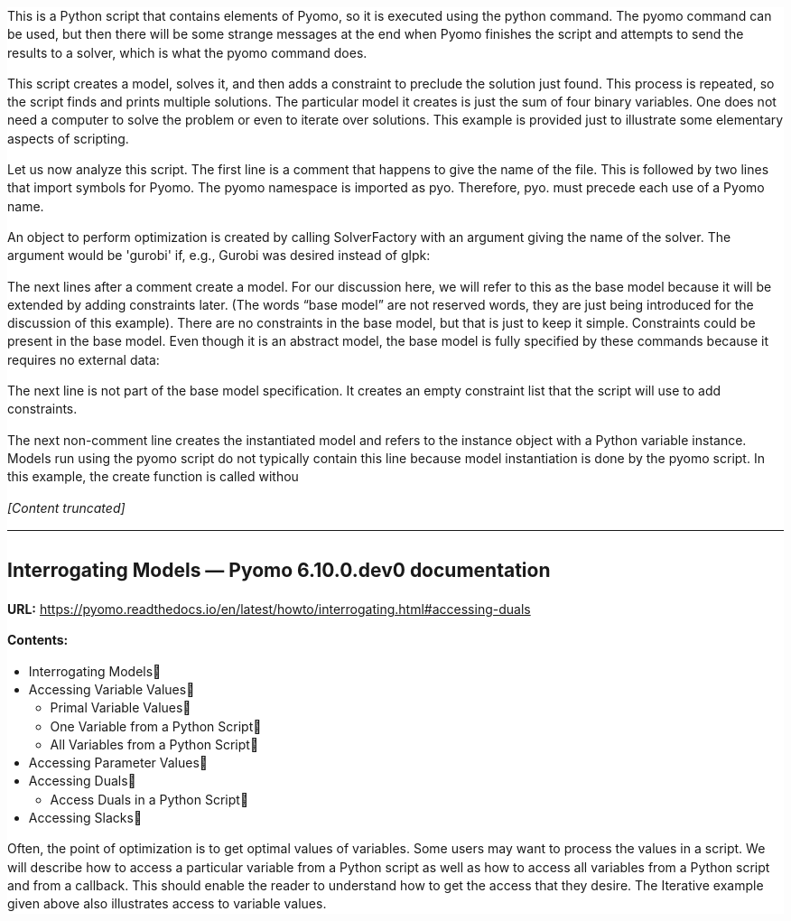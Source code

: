 This is a Python script that contains elements of Pyomo, so it is executed using the python command. The pyomo command can be used, but then there will be some strange messages at the end when Pyomo finishes the script and attempts to send the results to a solver, which is what the pyomo command does.

This script creates a model, solves it, and then adds a constraint to preclude the solution just found. This process is repeated, so the script finds and prints multiple solutions. The particular model it creates is just the sum of four binary variables. One does not need a computer to solve the problem or even to iterate over solutions. This example is provided just to illustrate some elementary aspects of scripting.

Let us now analyze this script. The first line is a comment that happens to give the name of the file. This is followed by two lines that import symbols for Pyomo. The pyomo namespace is imported as pyo. Therefore, pyo. must precede each use of a Pyomo name.

An object to perform optimization is created by calling SolverFactory with an argument giving the name of the solver. The argument would be 'gurobi' if, e.g., Gurobi was desired instead of glpk:

The next lines after a comment create a model. For our discussion here, we will refer to this as the base model because it will be extended by adding constraints later. (The words “base model” are not reserved words, they are just being introduced for the discussion of this example). There are no constraints in the base model, but that is just to keep it simple. Constraints could be present in the base model. Even though it is an abstract model, the base model is fully specified by these commands because it requires no external data:

The next line is not part of the base model specification. It creates an empty constraint list that the script will use to add constraints.

The next non-comment line creates the instantiated model and refers to the instance object with a Python variable instance. Models run using the pyomo script do not typically contain this line because model instantiation is done by the pyomo script. In this example, the create function is called withou

*[Content truncated]*

---

## Interrogating Models — Pyomo 6.10.0.dev0 documentation

**URL:** https://pyomo.readthedocs.io/en/latest/howto/interrogating.html#accessing-duals

**Contents:**
- Interrogating Models
- Accessing Variable Values
  - Primal Variable Values
  - One Variable from a Python Script
  - All Variables from a Python Script
- Accessing Parameter Values
- Accessing Duals
  - Access Duals in a Python Script
- Accessing Slacks

Often, the point of optimization is to get optimal values of variables. Some users may want to process the values in a script. We will describe how to access a particular variable from a Python script as well as how to access all variables from a Python script and from a callback. This should enable the reader to understand how to get the access that they desire. The Iterative example given above also illustrates access to variable values.
